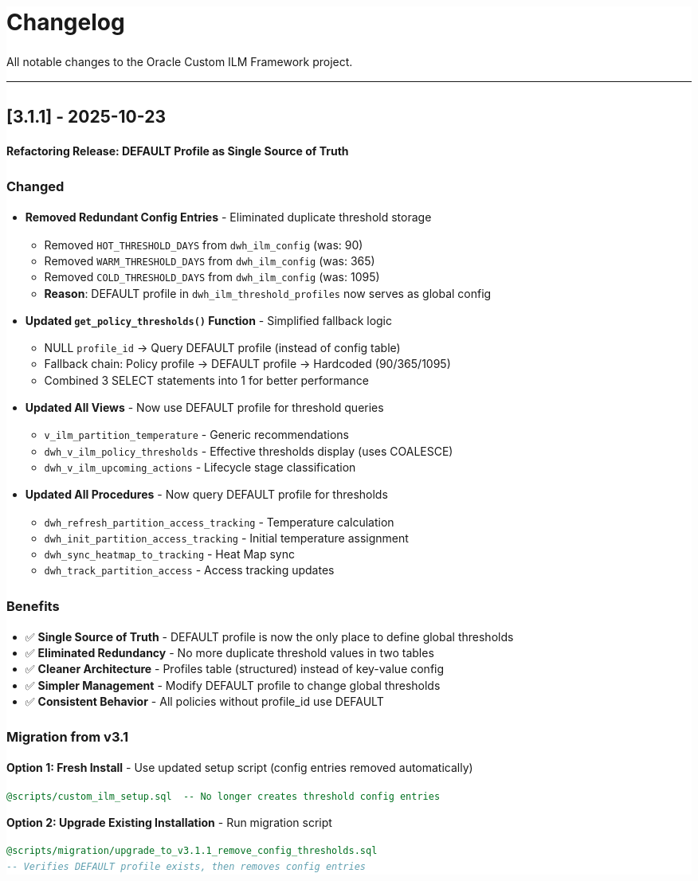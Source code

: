 # Changelog

All notable changes to the Oracle Custom ILM Framework project.

---

## [3.1.1] - 2025-10-23

**Refactoring Release: DEFAULT Profile as Single Source of Truth**

### Changed

- **Removed Redundant Config Entries** - Eliminated duplicate threshold storage
  - Removed `HOT_THRESHOLD_DAYS` from `dwh_ilm_config` (was: 90)
  - Removed `WARM_THRESHOLD_DAYS` from `dwh_ilm_config` (was: 365)
  - Removed `COLD_THRESHOLD_DAYS` from `dwh_ilm_config` (was: 1095)
  - **Reason**: DEFAULT profile in `dwh_ilm_threshold_profiles` now serves as global config

- **Updated `get_policy_thresholds()` Function** - Simplified fallback logic
  - NULL `profile_id` → Query DEFAULT profile (instead of config table)
  - Fallback chain: Policy profile → DEFAULT profile → Hardcoded (90/365/1095)
  - Combined 3 SELECT statements into 1 for better performance

- **Updated All Views** - Now use DEFAULT profile for threshold queries
  - `v_ilm_partition_temperature` - Generic recommendations
  - `dwh_v_ilm_policy_thresholds` - Effective thresholds display (uses COALESCE)
  - `dwh_v_ilm_upcoming_actions` - Lifecycle stage classification

- **Updated All Procedures** - Now query DEFAULT profile for thresholds
  - `dwh_refresh_partition_access_tracking` - Temperature calculation
  - `dwh_init_partition_access_tracking` - Initial temperature assignment
  - `dwh_sync_heatmap_to_tracking` - Heat Map sync
  - `dwh_track_partition_access` - Access tracking updates

### Benefits

- ✅ **Single Source of Truth** - DEFAULT profile is now the only place to define global thresholds
- ✅ **Eliminated Redundancy** - No more duplicate threshold values in two tables
- ✅ **Cleaner Architecture** - Profiles table (structured) instead of key-value config
- ✅ **Simpler Management** - Modify DEFAULT profile to change global thresholds
- ✅ **Consistent Behavior** - All policies without profile_id use DEFAULT

### Migration from v3.1

**Option 1: Fresh Install** - Use updated setup script (config entries removed automatically)
```sql
@scripts/custom_ilm_setup.sql  -- No longer creates threshold config entries
```

**Option 2: Upgrade Existing Installation** - Run migration script
```sql
@scripts/migration/upgrade_to_v3.1.1_remove_config_thresholds.sql
-- Verifies DEFAULT profile exists, then removes config entries
```
